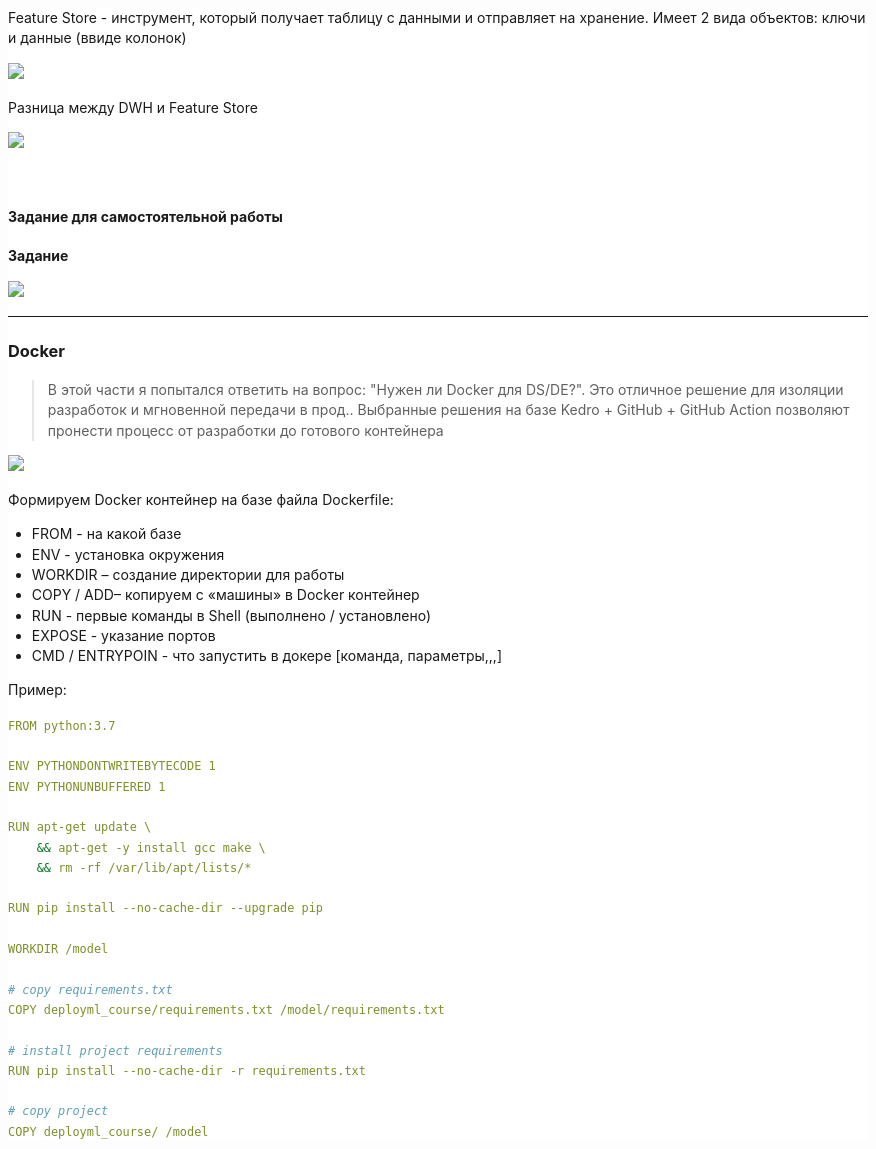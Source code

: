 Feature Store - инструмент, который получает таблицу с данными и отправляет на хранение. Имеет 2 вида объектов: ключи и данные (ввиде колонок)

![](img/fs2.jpg)

Разница между DWH и Feature Store

![](img/fs3.jpg)


</br>

#### Задание для самостоятельной работы


**Задание**

![](img/hw5.jpg)


------------


### Docker 

> В этой части я попытался ответить на вопрос: "Нужен ли Docker для DS/DE?". Это отличное решение для изоляции разработок и мгновенной передачи в прод.. 
> Выбранные решения на базе Kedro + GitHub + GitHub Action позволяют пронести процесс от разработки до готового контейнера

<a name="p6"></a>

![](img/d1.jpg)

Формируем Docker контейнер на базе файла Dockerfile:

- FROM - на какой базе 
- ENV - установка окружения
- WORKDIR – создание директории для работы
- COPY / ADD– копируем с «машины» в Docker контейнер
- RUN - первые команды в Shell (выполнено / установлено)
- EXPOSE - указание портов
- CMD / ENTRYPOIN - что запустить в докере [команда, параметры,,,] 

Пример:

```yaml
FROM python:3.7

ENV PYTHONDONTWRITEBYTECODE 1
ENV PYTHONUNBUFFERED 1

RUN apt-get update \
    && apt-get -y install gcc make \
    && rm -rf /var/lib/apt/lists/*

RUN pip install --no-cache-dir --upgrade pip

WORKDIR /model

# copy requirements.txt
COPY deployml_course/requirements.txt /model/requirements.txt

# install project requirements
RUN pip install --no-cache-dir -r requirements.txt

# copy project
COPY deployml_course/ /model

```